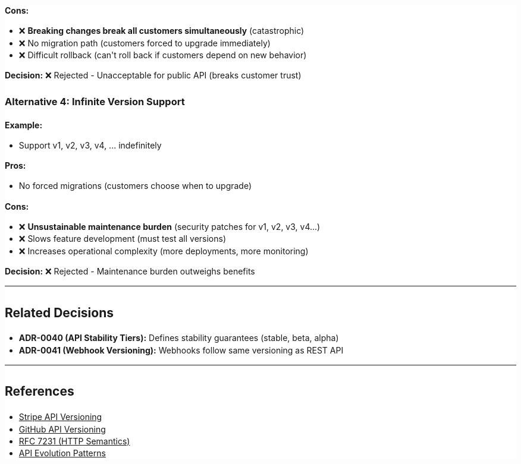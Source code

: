**Cons:**
- ❌ **Breaking changes break all customers simultaneously** (catastrophic)
- ❌ No migration path (customers forced to upgrade immediately)
- ❌ Difficult rollback (can't roll back if customers depend on new behavior)

**Decision:** ❌ Rejected - Unacceptable for public API (breaks customer trust)

### Alternative 4: Infinite Version Support

**Example:**
- Support v1, v2, v3, v4, ... indefinitely

**Pros:**
- No forced migrations (customers choose when to upgrade)

**Cons:**
- ❌ **Unsustainable maintenance burden** (security patches for v1, v2, v3, v4...)
- ❌ Slows feature development (must test all versions)
- ❌ Increases operational complexity (more deployments, more monitoring)

**Decision:** ❌ Rejected - Maintenance burden outweighs benefits

---

## Related Decisions

- **ADR-0040 (API Stability Tiers):** Defines stability guarantees (stable, beta, alpha)
- **ADR-0041 (Webhook Versioning):** Webhooks follow same versioning as REST API

---

## References

- [Stripe API Versioning](https://stripe.com/docs/api/versioning)
- [GitHub API Versioning](https://docs.github.com/en/rest/overview/api-versioning)
- [RFC 7231 (HTTP Semantics)](https://tools.ietf.org/html/rfc7231)
- [API Evolution Patterns](https://martinfowler.com/articles/richardsonMaturityModel.html)
